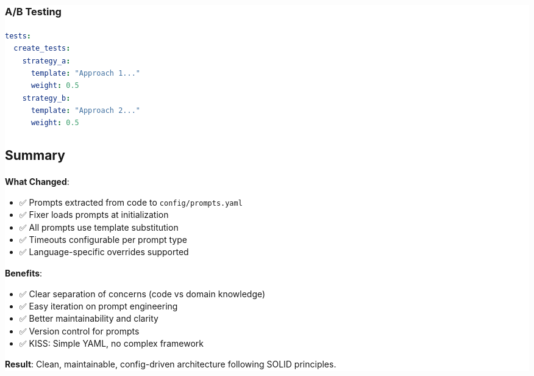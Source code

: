 ### A/B Testing
```yaml
tests:
  create_tests:
    strategy_a:
      template: "Approach 1..."
      weight: 0.5
    strategy_b:
      template: "Approach 2..."
      weight: 0.5
```

## Summary

**What Changed**:
- ✅ Prompts extracted from code to `config/prompts.yaml`
- ✅ Fixer loads prompts at initialization
- ✅ All prompts use template substitution
- ✅ Timeouts configurable per prompt type
- ✅ Language-specific overrides supported

**Benefits**:
- ✅ Clear separation of concerns (code vs domain knowledge)
- ✅ Easy iteration on prompt engineering
- ✅ Better maintainability and clarity
- ✅ Version control for prompts
- ✅ KISS: Simple YAML, no complex framework

**Result**: Clean, maintainable, config-driven architecture following SOLID principles.
